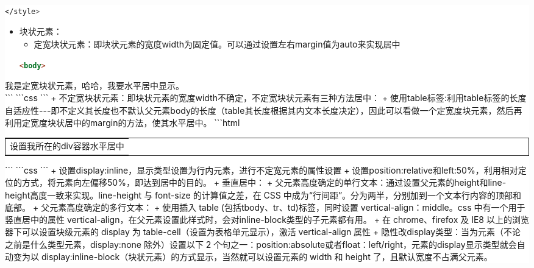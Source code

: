   ```css
  </style>
  ```
  + 块状元素：
    + 定宽块状元素：即块状元素的宽度width为固定值。可以通过设置左右margin值为auto来实现居中
    ```html
    <body>
  <div>我是定宽块状元素，哈哈，我要水平居中显示。</div>
</body>
    ```
    ```css
    <style>
    <div>{border:1px solid red;
    width:200px;/定宽*/
    mrgin:20px autto;}
    </style>
    ```
    + 不定宽块状元素：即块状元素的宽度width不确定，不定宽块状元素有三种方法居中：
      + 使用table标签:利用table标签的长度自适应性---即不定义其长度也不默认父元素body的长度（table其长度根据其内文本长度决定），因此可以看做一个定宽度块元素，然后再利用定宽度块状居中的margin的方法，使其水平居中。
      ```html
      <!--为需要设置的居中的元素外面加入一个 table 标签 ( 包括 <tbody>、<tr>、<td> )。-->
      <div>
      <table><tbody>
      <tr><td>设置我所在的div容器水平居中</td></tr></tbody>
      </table>
      </div>
      ```
      ```css
      <!--为这个 table 设置“左右 margin 居中”（这个和定宽块状元素的方法一样）。-->
      <style>
      table{
        border:1px solid;
        marign:0 auto;
      }
      </style>
      ```
      + 设置display:inline，显示类型设置为行内元素，进行不定宽元素的属性设置
      + 设置position:relative和left:50%，利用相对定位的方式，将元素向左偏移50%，即达到居中的目的。
+ 垂直居中：
  + 父元素高度确定的单行文本：通过设置父元素的height和line-height高度一致来实现。line-height 与 font-size 的计算值之差，在 CSS 中成为“行间距”。分为两半，分别加到一个文本行内容的顶部和底部。
  + 父元素高度确定的多行文本：
    + 使用插入 table  (包括tbody、tr、td)标签，同时设置 vertical-align：middle。css 中有一个用于竖直居中的属性 vertical-align，在父元素设置此样式时，会对inline-block类型的子元素都有用。
    + 在 chrome、firefox 及 IE8 以上的浏览器下可以设置块级元素的 display 为 table-cell（设置为表格单元显示），激活 vertical-align 属性
  + 隐性改display类型：当为元素（不论之前是什么类型元素，display:none 除外）设置以下 2 个句之一：position:absolute或者float：left/right，元素的display显示类型就会自动变为以 display:inline-block（块状元素）的方式显示，当然就可以设置元素的 width 和 height 了，且默认宽度不占满父元素。
